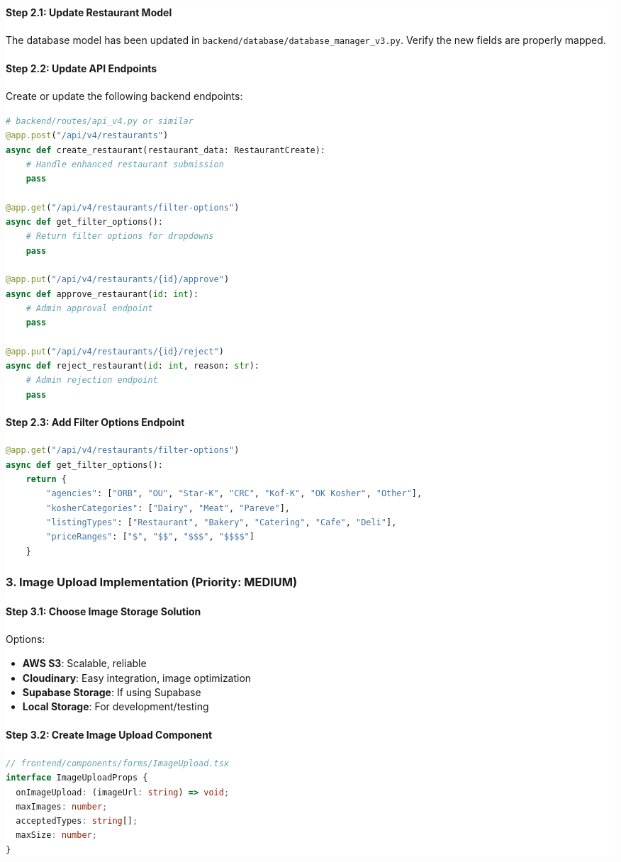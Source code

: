 #### **Step 2.1: Update Restaurant Model**
The database model has been updated in `backend/database/database_manager_v3.py`. Verify the new fields are properly mapped.

#### **Step 2.2: Update API Endpoints**
Create or update the following backend endpoints:

```python
# backend/routes/api_v4.py or similar
@app.post("/api/v4/restaurants")
async def create_restaurant(restaurant_data: RestaurantCreate):
    # Handle enhanced restaurant submission
    pass

@app.get("/api/v4/restaurants/filter-options")
async def get_filter_options():
    # Return filter options for dropdowns
    pass

@app.put("/api/v4/restaurants/{id}/approve")
async def approve_restaurant(id: int):
    # Admin approval endpoint
    pass

@app.put("/api/v4/restaurants/{id}/reject")
async def reject_restaurant(id: int, reason: str):
    # Admin rejection endpoint
    pass
```

#### **Step 2.3: Add Filter Options Endpoint**
```python
@app.get("/api/v4/restaurants/filter-options")
async def get_filter_options():
    return {
        "agencies": ["ORB", "OU", "Star-K", "CRC", "Kof-K", "OK Kosher", "Other"],
        "kosherCategories": ["Dairy", "Meat", "Pareve"],
        "listingTypes": ["Restaurant", "Bakery", "Catering", "Cafe", "Deli"],
        "priceRanges": ["$", "$$", "$$$", "$$$$"]
    }
```

### **3. Image Upload Implementation (Priority: MEDIUM)**

#### **Step 3.1: Choose Image Storage Solution**
Options:
- **AWS S3**: Scalable, reliable
- **Cloudinary**: Easy integration, image optimization
- **Supabase Storage**: If using Supabase
- **Local Storage**: For development/testing

#### **Step 3.2: Create Image Upload Component**
```typescript
// frontend/components/forms/ImageUpload.tsx
interface ImageUploadProps {
  onImageUpload: (imageUrl: string) => void;
  maxImages: number;
  acceptedTypes: string[];
  maxSize: number;
}
```
